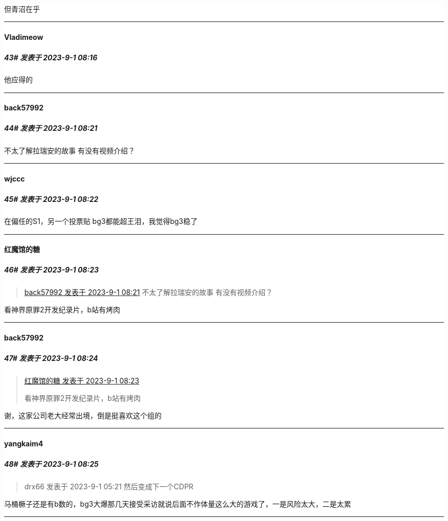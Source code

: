 但青沼在乎

*****

####  Vladimeow  
##### 43#       发表于 2023-9-1 08:16

他应得的

*****

####  back57992  
##### 44#       发表于 2023-9-1 08:21

不太了解拉瑞安的故事 有没有视频介绍？

*****

####  wjccc  
##### 45#       发表于 2023-9-1 08:22

在偏任的S1，另一个投票贴 bg3都能超王泪，我觉得bg3稳了

*****

####  红魔馆的糖  
##### 46#       发表于 2023-9-1 08:23

<blockquote><a href="httphttps://bbs.saraba1st.com/2b/forum.php?mod=redirect&amp;goto=findpost&amp;pid=62250122&amp;ptid=2150801" target="_blank">back57992 发表于 2023-9-1 08:21</a>
不太了解拉瑞安的故事 有没有视频介绍？</blockquote>
看神界原罪2开发纪录片，b站有烤肉

*****

####  back57992  
##### 47#       发表于 2023-9-1 08:24

<blockquote><a href="httphttps://bbs.saraba1st.com/2b/forum.php?mod=redirect&amp;goto=findpost&amp;pid=62250138&amp;ptid=2150801" target="_blank">红魔馆的糖 发表于 2023-9-1 08:23</a>

看神界原罪2开发纪录片，b站有烤肉</blockquote>
谢，这家公司老大经常出境，倒是挺喜欢这个组的

*****

####  yangkaim4  
##### 48#       发表于 2023-9-1 08:25

<blockquote>drx66 发表于 2023-9-1 05:21
然后变成下一个CDPR</blockquote>
马桶橛子还是有b数的，bg3大爆那几天接受采访就说后面不作体量这么大的游戏了，一是风险太大，二是太累

*****
